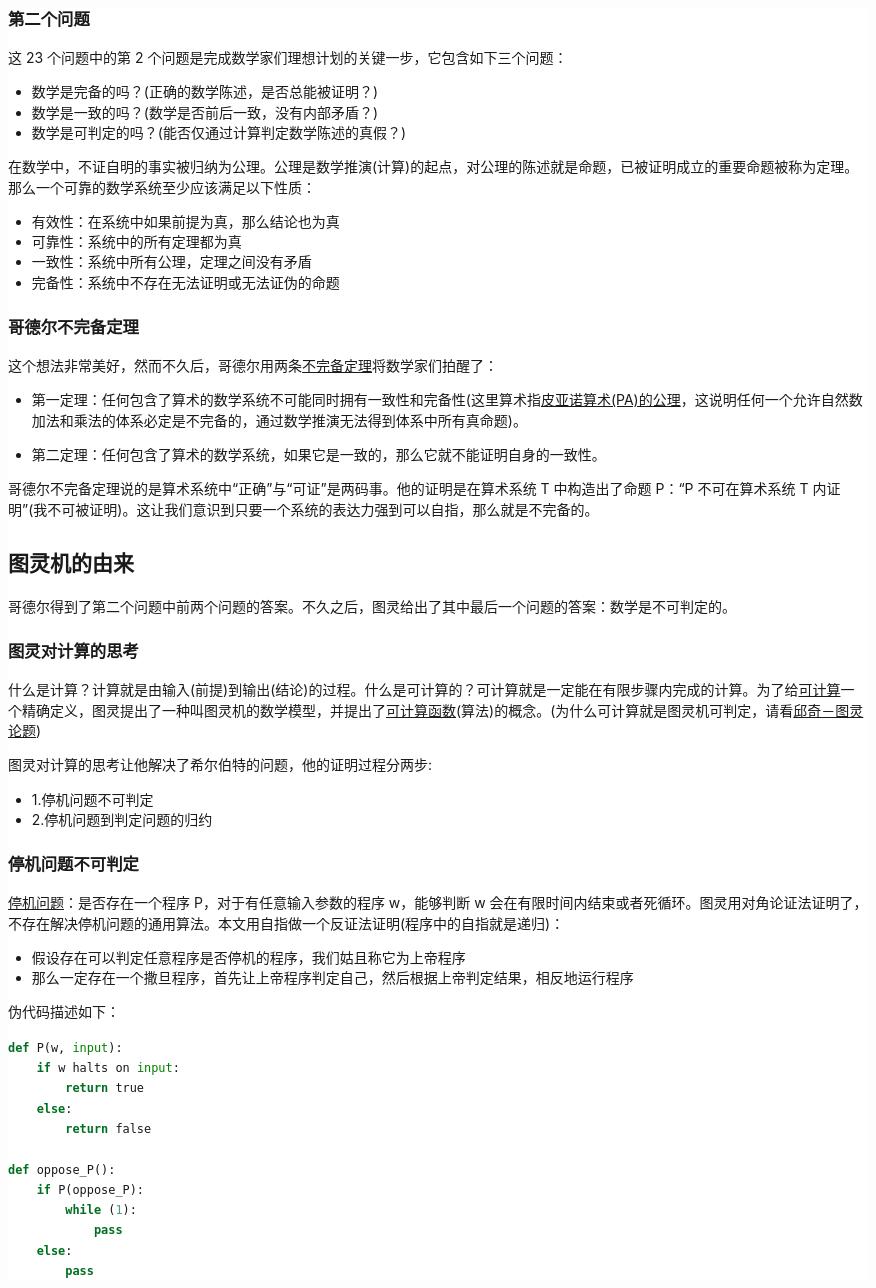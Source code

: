 ### 第二个问题

这 23 个问题中的第 2 个问题是完成数学家们理想计划的关键一步，它包含如下三个问题：

- 数学是完备的吗？(正确的数学陈述，是否总能被证明？)
- 数学是一致的吗？(数学是否前后一致，没有内部矛盾？)
- 数学是可判定的吗？(能否仅通过计算判定数学陈述的真假？)

在数学中，不证自明的事实被归纳为公理。公理是数学推演(计算)的起点，对公理的陈述就是命题，已被证明成立的重要命题被称为定理。那么一个可靠的数学系统至少应该满足以下性质：

- 有效性：在系统中如果前提为真，那么结论也为真
- 可靠性：系统中的所有定理都为真
- 一致性：系统中所有公理，定理之间没有矛盾
- 完备性：系统中不存在无法证明或无法证伪的命题

### 哥德尔不完备定理

这个想法非常美好，然而不久后，哥德尔用两条[不完备定理](https://en.wikipedia.org/wiki/G%C3%B6del%27s_incompleteness_theorems)将数学家们拍醒了：

- 第一定理：任何包含了算术的数学系统不可能同时拥有一致性和完备性(这里算术指[皮亚诺算术(PA)的公理](https://en.wikipedia.org/wiki/Peano_axioms#Arithmetic)，这说明任何一个允许自然数加法和乘法的体系必定是不完备的，通过数学推演无法得到体系中所有真命题)。

- 第二定理：任何包含了算术的数学系统，如果它是一致的，那么它就不能证明自身的一致性。

哥德尔不完备定理说的是算术系统中“正确”与“可证”是两码事。他的证明是在算术系统 T 中构造出了命题 P：“P 不可在算术系统 T 内证明”(我不可被证明)。这让我们意识到只要一个系统的表达力强到可以自指，那么就是不完备的。

## 图灵机的由来

哥德尔得到了第二个问题中前两个问题的答案。不久之后，图灵给出了其中最后一个问题的答案：数学是不可判定的。

### 图灵对计算的思考

什么是计算？计算就是由输入(前提)到输出(结论)的过程。什么是可计算的？可计算就是一定能在有限步骤内完成的计算。为了给[可计算](https://en.wikipedia.org/wiki/Computability)一个精确定义，图灵提出了一种叫图灵机的数学模型，并提出了[可计算函数](https://en.wikipedia.org/wiki/Computable_function)(算法)的概念。(为什么可计算就是图灵机可判定，请看[邱奇－图灵论题](https://en.wikipedia.org/wiki/Church%E2%80%93Turing_thesis))

图灵对计算的思考让他解决了希尔伯特的问题，他的证明过程分两步:

- 1.停机问题不可判定
- 2.停机问题到判定问题的归约

### 停机问题不可判定

[停机问题](https://en.wikipedia.org/wiki/Halting_problem)：是否存在一个程序 P，对于有任意输入参数的程序 w，能够判断 w 会在有限时间内结束或者死循环。图灵用对角论证法证明了，不存在解决停机问题的通用算法。本文用自指做一个反证法证明(程序中的自指就是递归)：

- 假设存在可以判定任意程序是否停机的程序，我们姑且称它为上帝程序
- 那么一定存在一个撒旦程序，首先让上帝程序判定自己，然后根据上帝判定结果，相反地运行程序

伪代码描述如下：

```py
def P(w, input):
    if w halts on input:
        return true
    else:
        return false

def oppose_P():
    if P(oppose_P):
        while (1):
            pass
    else:
        pass
```
